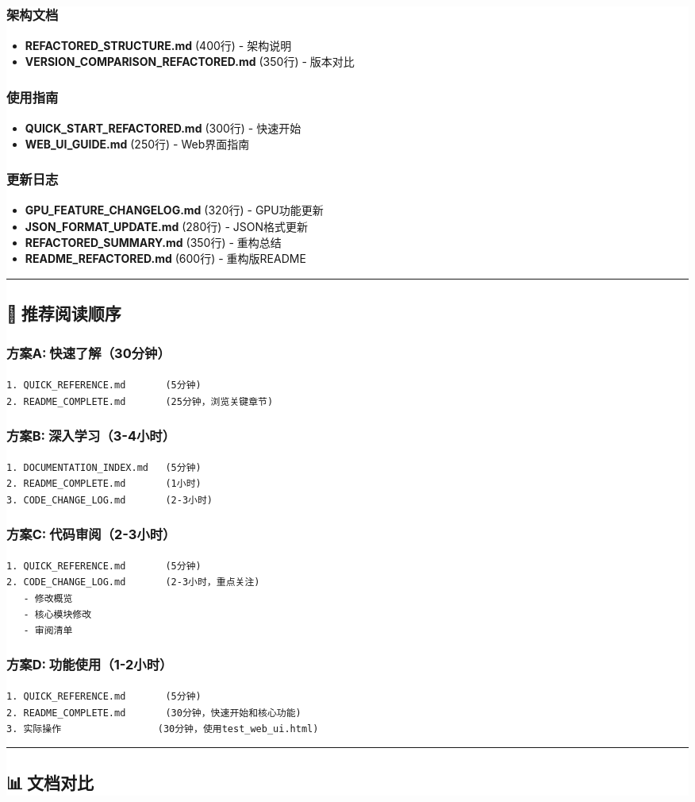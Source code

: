 ### 架构文档
- **REFACTORED_STRUCTURE.md** (400行) - 架构说明
- **VERSION_COMPARISON_REFACTORED.md** (350行) - 版本对比

### 使用指南
- **QUICK_START_REFACTORED.md** (300行) - 快速开始
- **WEB_UI_GUIDE.md** (250行) - Web界面指南

### 更新日志
- **GPU_FEATURE_CHANGELOG.md** (320行) - GPU功能更新
- **JSON_FORMAT_UPDATE.md** (280行) - JSON格式更新
- **REFACTORED_SUMMARY.md** (350行) - 重构总结
- **README_REFACTORED.md** (600行) - 重构版README

---

## 🎯 推荐阅读顺序

### 方案A: 快速了解（30分钟）
```
1. QUICK_REFERENCE.md       (5分钟)
2. README_COMPLETE.md       (25分钟，浏览关键章节)
```

### 方案B: 深入学习（3-4小时）
```
1. DOCUMENTATION_INDEX.md   (5分钟)
2. README_COMPLETE.md       (1小时)
3. CODE_CHANGE_LOG.md       (2-3小时)
```

### 方案C: 代码审阅（2-3小时）
```
1. QUICK_REFERENCE.md       (5分钟)
2. CODE_CHANGE_LOG.md       (2-3小时，重点关注)
   - 修改概览
   - 核心模块修改
   - 审阅清单
```

### 方案D: 功能使用（1-2小时）
```
1. QUICK_REFERENCE.md       (5分钟)
2. README_COMPLETE.md       (30分钟，快速开始和核心功能)
3. 实际操作                 (30分钟，使用test_web_ui.html)
```

---

## 📊 文档对比
